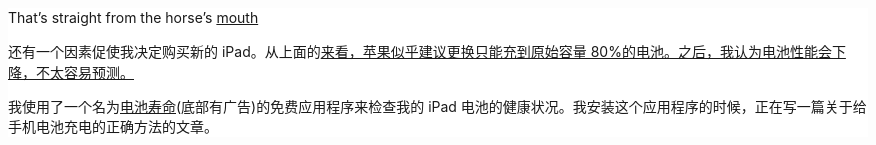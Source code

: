 That’s straight from the horse’s [mouth](https://www.apple.com/in/batteries/service-and-recycling/)

还有一个因素促使我决定购买新的 iPad。从上面的[来看，苹果似乎建议更换只能充到原始容量 80%的电池。之后，我认为电池性能会下降，不太容易预测。](https://www.apple.com/in/batteries/service-and-recycling/)

我使用了一个名为[电池寿命](https://itunes.apple.com/us/app/battery-life-check-devices-runtimes/id1080930585?mt=8)(底部有广告)的免费应用程序来检查我的 iPad 电池的健康状况。我安装这个应用程序的时候，正在写一篇关于给手机电池充电的正确方法的文章。
